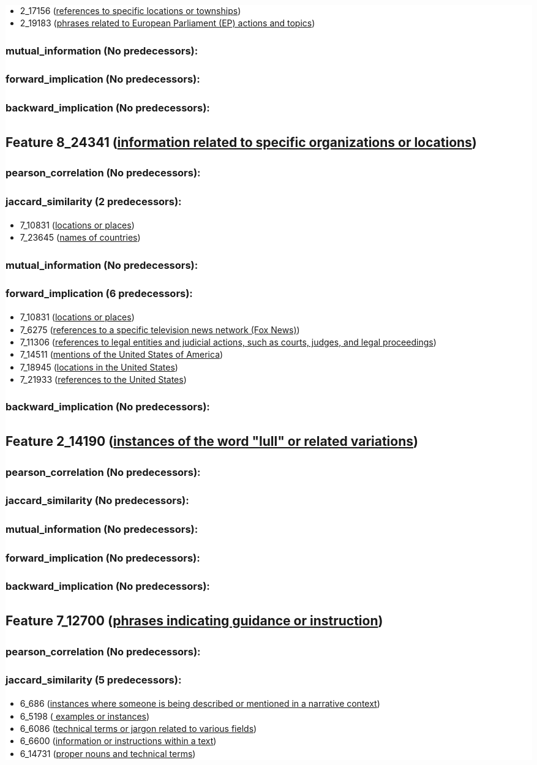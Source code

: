 - 2_17156 ([references to specific locations or townships](https://www.neuronpedia.org/gpt2-small/2-res-jb/17156))
- 2_19183 ([phrases related to European Parliament (EP) actions and topics](https://www.neuronpedia.org/gpt2-small/2-res-jb/19183))
### mutual_information (No predecessors):
### forward_implication (No predecessors):
### backward_implication (No predecessors):
## Feature 8_24341 ([information related to specific organizations or locations](https://www.neuronpedia.org/gpt2-small/8-res-jb/24341))
### pearson_correlation (No predecessors):
### jaccard_similarity (2 predecessors):
- 7_10831 ([locations or places](https://www.neuronpedia.org/gpt2-small/7-res-jb/10831))
- 7_23645 ([names of countries](https://www.neuronpedia.org/gpt2-small/7-res-jb/23645))
### mutual_information (No predecessors):
### forward_implication (6 predecessors):
- 7_10831 ([locations or places](https://www.neuronpedia.org/gpt2-small/7-res-jb/10831))
- 7_6275 ([references to a specific television news network (Fox News)](https://www.neuronpedia.org/gpt2-small/7-res-jb/6275))
- 7_11306 ([references to legal entities and judicial actions, such as courts, judges, and legal proceedings](https://www.neuronpedia.org/gpt2-small/7-res-jb/11306))
- 7_14511 ([mentions of the United States of America](https://www.neuronpedia.org/gpt2-small/7-res-jb/14511))
- 7_18945 ([locations in the United States](https://www.neuronpedia.org/gpt2-small/7-res-jb/18945))
- 7_21933 ([references to the United States](https://www.neuronpedia.org/gpt2-small/7-res-jb/21933))
### backward_implication (No predecessors):
## Feature 2_14190 ([instances of the word "lull" or related variations](https://www.neuronpedia.org/gpt2-small/2-res-jb/14190))
### pearson_correlation (No predecessors):
### jaccard_similarity (No predecessors):
### mutual_information (No predecessors):
### forward_implication (No predecessors):
### backward_implication (No predecessors):
## Feature 7_12700 ([phrases indicating guidance or instruction](https://www.neuronpedia.org/gpt2-small/7-res-jb/12700))
### pearson_correlation (No predecessors):
### jaccard_similarity (5 predecessors):
- 6_686 ([instances where someone is being described or mentioned in a narrative context](https://www.neuronpedia.org/gpt2-small/6-res-jb/686))
- 6_5198 ([ examples or instances](https://www.neuronpedia.org/gpt2-small/6-res-jb/5198))
- 6_6086 ([technical terms or jargon related to various fields](https://www.neuronpedia.org/gpt2-small/6-res-jb/6086))
- 6_6600 ([information or instructions within a text](https://www.neuronpedia.org/gpt2-small/6-res-jb/6600))
- 6_14731 ([proper nouns and technical terms](https://www.neuronpedia.org/gpt2-small/6-res-jb/14731))